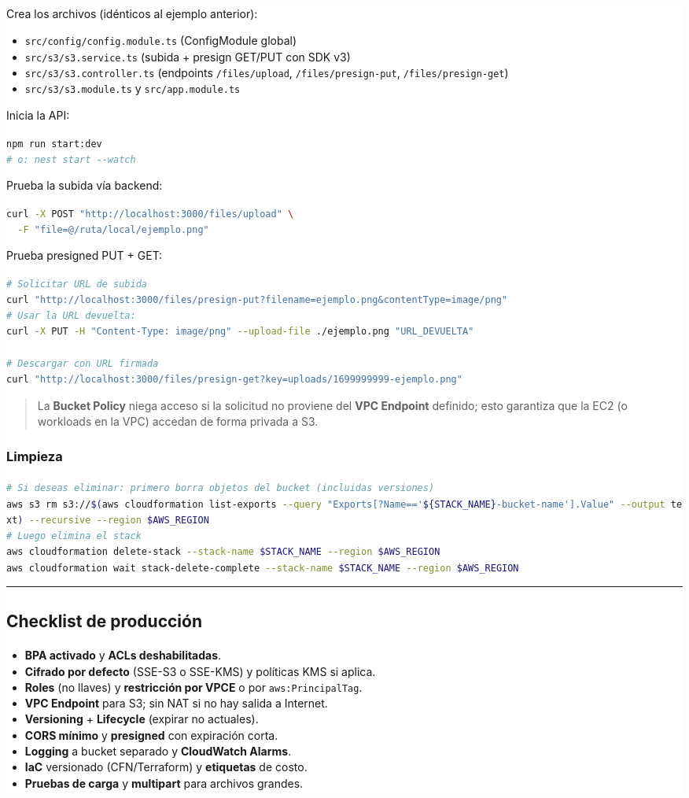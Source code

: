 Crea los archivos (idénticos al ejemplo anterior):

-   `src/config/config.module.ts` (ConfigModule global)
-   `src/s3/s3.service.ts` (subida + presign GET/PUT con SDK v3)
-   `src/s3/s3.controller.ts` (endpoints `/files/upload`, `/files/presign-put`, `/files/presign-get`)
-   `src/s3/s3.module.ts` y `src/app.module.ts`

Inicia la API:

```bash
npm run start:dev
# o: nest start --watch
```

Prueba la subida vía backend:

```bash
curl -X POST "http://localhost:3000/files/upload" \
  -F "file=@/ruta/local/ejemplo.png"
```

Prueba presigned PUT + GET:

```bash
# Solicitar URL de subida
curl "http://localhost:3000/files/presign-put?filename=ejemplo.png&contentType=image/png"
# Usar la URL devuelta:
curl -X PUT -H "Content-Type: image/png" --upload-file ./ejemplo.png "URL_DEVUELTA"

# Descargar con URL firmada
curl "http://localhost:3000/files/presign-get?key=uploads/1699999999-ejemplo.png"
```

> La **Bucket Policy** niega acceso si la solicitud no proviene del **VPC Endpoint** definido; esto garantiza que la EC2 (o workloads en la VPC) accedan de forma privada a S3.

### Limpieza

```bash
# Si deseas eliminar: primero borra objetos del bucket (incluidas versiones)
aws s3 rm s3://$(aws cloudformation list-exports --query "Exports[?Name=='${STACK_NAME}-bucket-name'].Value" --output text) --recursive --region $AWS_REGION
# Luego elimina el stack
aws cloudformation delete-stack --stack-name $STACK_NAME --region $AWS_REGION
aws cloudformation wait stack-delete-complete --stack-name $STACK_NAME --region $AWS_REGION
```

---

## Checklist de producción

-   **BPA activado** y **ACLs deshabilitadas**.
-   **Cifrado por defecto** (SSE-S3 o SSE-KMS) y políticas KMS si aplica.
-   **Roles** (no llaves) y **restricción por VPCE** o por `aws:PrincipalTag`.
-   **VPC Endpoint** para S3; sin NAT si no hay salida a Internet.
-   **Versioning** + **Lifecycle** (expirar no actuales).
-   **CORS mínimo** y **presigned** con expiración corta.
-   **Logging** a bucket separado y **CloudWatch Alarms**.
-   **IaC** versionado (CFN/Terraform) y **etiquetas** de costo.
-   **Pruebas de carga** y **multipart** para archivos grandes.
